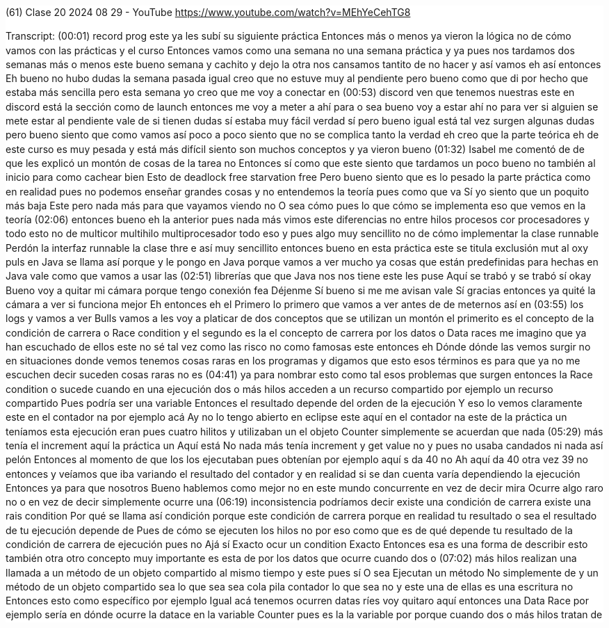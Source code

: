 (61) Clase 20 2024 08 29 - YouTube
https://www.youtube.com/watch?v=MEhYeCehTG8

Transcript:
(00:01) record prog este ya les subí su siguiente práctica Entonces más o menos ya vieron la lógica no de cómo vamos con las prácticas y el curso Entonces vamos como una semana no una semana práctica y ya pues nos tardamos dos semanas más o menos este bueno semana y cachito y dejo la otra nos cansamos tantito de no hacer y así vamos eh así entonces Eh bueno no hubo dudas la semana pasada igual creo que no estuve muy al pendiente pero bueno como que di por hecho que estaba más sencilla pero esta semana yo creo que me voy a conectar en
(00:53) discord ven que tenemos nuestras este en discord está la sección como de launch entonces me voy a meter a ahí para o sea bueno voy a estar ahí no para ver si alguien se mete estar al pendiente vale de si tienen dudas sí estaba muy fácil verdad sí pero bueno igual está tal vez surgen algunas dudas pero bueno siento que como vamos así poco a poco siento que no se complica tanto la verdad eh creo que la parte teórica eh de este curso es muy pesada y está más difícil siento son muchos conceptos y ya vieron bueno
(01:32) Isabel me comentó de de que les explicó un montón de cosas de la tarea no Entonces sí como que este siento que tardamos un poco bueno no también al inicio para como cachear bien Esto de deadlock free starvation free Pero bueno siento que es lo pesado la parte práctica como en realidad pues no podemos enseñar grandes cosas y no entendemos la teoría pues como que va Sí yo siento que un poquito más baja Este pero nada más para que vayamos viendo no O sea cómo pues lo que cómo se implementa eso que vemos en la teoría
(02:06) entonces bueno eh la anterior pues nada más vimos este diferencias no entre hilos procesos cor procesadores y todo esto no de multicor multihilo multiprocesador todo eso y pues algo muy sencillito no de cómo implementar la clase runnable Perdón la interfaz runnable la clase thre e así muy sencillito entonces bueno en esta práctica este se titula exclusión mut al oxy puls en Java se llama así porque y le pongo en Java porque vamos a ver mucho ya cosas que están predefinidas para hechas en Java vale como que vamos a usar las
(02:51) librerías que que Java nos nos tiene este les puse Aquí se trabó y se trabó sí okay Bueno voy a quitar mi cámara porque tengo conexión fea Déjenme Sí bueno si me me avisan vale Sí gracias entonces ya quité la cámara a ver si funciona mejor Eh entonces eh el Primero lo primero que vamos a ver antes de de meternos así en
(03:55) los logs y vamos a ver Bulls vamos a les voy a platicar de dos conceptos que se utilizan un montón el primerito es el concepto de la condición de carrera o Race condition y el segundo es la el concepto de carrera por los datos o Data races me imagino que ya han escuchado de ellos este no sé tal vez como las risco no como famosas este entonces eh Dónde dónde las vemos surgir no en situaciones donde vemos tenemos cosas raras en los programas y digamos que esto esos términos es para que ya no me escuchen decir suceden cosas raras no es
(04:41) ya para nombrar esto como tal esos problemas que surgen entonces la Race condition o sucede cuando en una ejecución dos o más hilos acceden a un recurso compartido por ejemplo un recurso compartido Pues podría ser una variable Entonces el resultado depende del orden de la ejecución Y eso lo vemos claramente este en el contador na por ejemplo acá Ay no lo tengo abierto en eclipse este aquí en el contador na este de la práctica un teníamos esta ejecución eran pues cuatro hilitos y utilizaban un el objeto Counter simplemente se acuerdan que nada
(05:29) más tenía el increment aquí la práctica un Aquí está No nada más tenía increment y get value no y pues no usaba candados ni nada así pelón Entonces al momento de que los los ejecutaban pues obtenían por ejemplo aquí s da 40 no Ah aquí da 40 otra vez 39 no entonces y veíamos que iba variando el resultado del contador y en realidad si se dan cuenta varía dependiendo la ejecución Entonces ya para que nosotros Bueno hablemos como mejor no en este mundo concurrente en vez de decir mira Ocurre algo raro no o en vez de decir simplemente ocurre una
(06:19) inconsistencia podríamos decir existe una condición de carrera existe una rais condition Por qué se llama así condición porque este condición de carrera porque en realidad tu resultado o sea el resultado de tu ejecución depende de Pues de cómo se ejecuten los hilos no por eso como que es de qué depende tu resultado de la condición de carrera de ejecución pues no Ajá sí Exacto ocur un condition Exacto Entonces esa es una forma de describir esto también otra otro concepto muy importante es esta de por los datos que ocurre cuando dos o
(07:02) más hilos realizan una llamada a un método de un objeto compartido al mismo tiempo y este pues sí O sea Ejecutan un método No simplemente de y un método de un objeto compartido sea lo que sea sea cola pila contador lo que sea no y este una de ellas es una escritura no Entonces esto como específico por ejemplo Igual acá tenemos ocurren datas ríes voy quitaro aquí entonces una Data Race por ejemplo sería en dónde ocurre la datace en la variable Counter pues es la la variable por porque cuando dos o más hilos tratan de